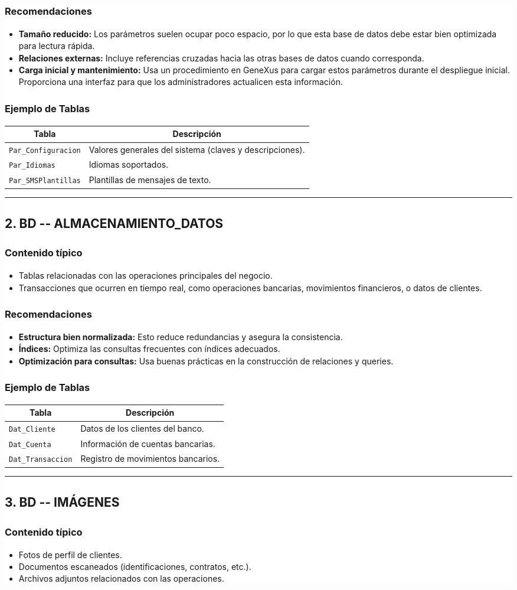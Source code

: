 ### **Recomendaciones**
- **Tamaño reducido:** Los parámetros suelen ocupar poco espacio, por lo que esta base de datos debe estar bien optimizada para lectura rápida.
- **Relaciones externas:** Incluye referencias cruzadas hacia las otras bases de datos cuando corresponda.
- **Carga inicial y mantenimiento:** Usa un procedimiento en GeneXus para cargar estos parámetros durante el despliegue inicial. Proporciona una interfaz para que los administradores actualicen esta información.

### **Ejemplo de Tablas**
| Tabla                 | Descripción                                        |
|-----------------------|----------------------------------------------------|
| `Par_Configuracion`   | Valores generales del sistema (claves y descripciones). |
| `Par_Idiomas`         | Idiomas soportados.                                |
| `Par_SMSPlantillas`   | Plantillas de mensajes de texto.                   |

---

## 2. BD -- ALMACENAMIENTO_DATOS

### **Contenido típico**
- Tablas relacionadas con las operaciones principales del negocio.
- Transacciones que ocurren en tiempo real, como operaciones bancarias, movimientos financieros, o datos de clientes.

### **Recomendaciones**
- **Estructura bien normalizada:** Esto reduce redundancias y asegura la consistencia.
- **Índices:** Optimiza las consultas frecuentes con índices adecuados.
- **Optimización para consultas:** Usa buenas prácticas en la construcción de relaciones y queries.

### **Ejemplo de Tablas**
| Tabla                 | Descripción                                        |
|-----------------------|----------------------------------------------------|
| `Dat_Cliente`         | Datos de los clientes del banco.                   |
| `Dat_Cuenta`          | Información de cuentas bancarias.                 |
| `Dat_Transaccion`     | Registro de movimientos bancarios.                 |

---

## 3. BD -- IMÁGENES

### **Contenido típico**
- Fotos de perfil de clientes.
- Documentos escaneados (identificaciones, contratos, etc.).
- Archivos adjuntos relacionados con las operaciones.
